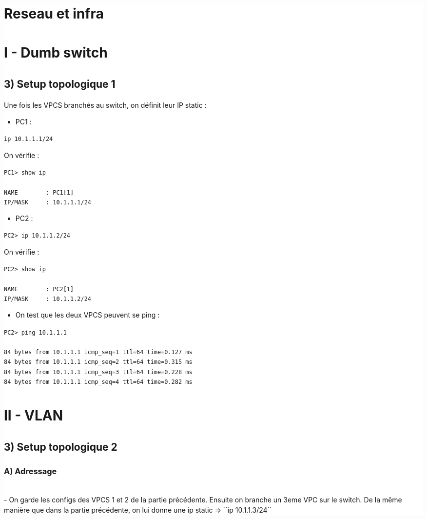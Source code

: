 # Reseau et infra
# I - Dumb switch
## 3) Setup topologique 1

Une fois les VPCS branchés au switch, on définit leur IP static :

- PC1 :
```
ip 10.1.1.1/24
```
On vérifie :
```
PC1> show ip

NAME        : PC1[1]
IP/MASK     : 10.1.1.1/24
```

- PC2 :
```
PC2> ip 10.1.1.2/24
```
On vérifie :
```
PC2> show ip

NAME        : PC2[1]
IP/MASK     : 10.1.1.2/24
```

- On test que les deux VPCS peuvent se ping :
```
PC2> ping 10.1.1.1

84 bytes from 10.1.1.1 icmp_seq=1 ttl=64 time=0.127 ms
84 bytes from 10.1.1.1 icmp_seq=2 ttl=64 time=0.315 ms
84 bytes from 10.1.1.1 icmp_seq=3 ttl=64 time=0.228 ms
84 bytes from 10.1.1.1 icmp_seq=4 ttl=64 time=0.282 ms
```

# II - VLAN
## 3) Setup topologique 2 

### A) Adressage  
<br />
- On garde les configs des VPCS 1 et 2 de la partie précédente. Ensuite
on branche un 3eme VPC sur le switch. De la même manière que dans la partie précédente, on lui donne une ip static => ``ip 10.1.1.3/24``

